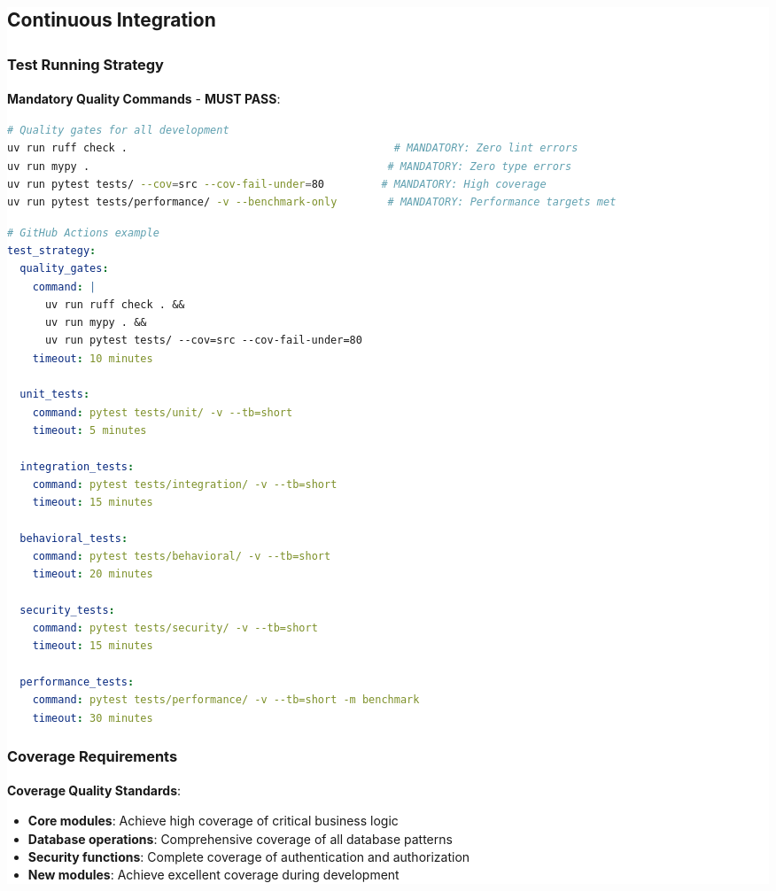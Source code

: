 ## Continuous Integration

### Test Running Strategy

**Mandatory Quality Commands** - **MUST PASS**:
```bash
# Quality gates for all development
uv run ruff check .                                          # MANDATORY: Zero lint errors
uv run mypy .                                               # MANDATORY: Zero type errors
uv run pytest tests/ --cov=src --cov-fail-under=80         # MANDATORY: High coverage
uv run pytest tests/performance/ -v --benchmark-only        # MANDATORY: Performance targets met
```

```yaml
# GitHub Actions example
test_strategy:
  quality_gates:
    command: |
      uv run ruff check . &&
      uv run mypy . &&
      uv run pytest tests/ --cov=src --cov-fail-under=80
    timeout: 10 minutes

  unit_tests:
    command: pytest tests/unit/ -v --tb=short
    timeout: 5 minutes

  integration_tests:
    command: pytest tests/integration/ -v --tb=short
    timeout: 15 minutes

  behavioral_tests:
    command: pytest tests/behavioral/ -v --tb=short
    timeout: 20 minutes

  security_tests:
    command: pytest tests/security/ -v --tb=short
    timeout: 15 minutes

  performance_tests:
    command: pytest tests/performance/ -v --tb=short -m benchmark
    timeout: 30 minutes
```

### Coverage Requirements

**Coverage Quality Standards**:
- **Core modules**: Achieve high coverage of critical business logic
- **Database operations**: Comprehensive coverage of all database patterns
- **Security functions**: Complete coverage of authentication and authorization
- **New modules**: Achieve excellent coverage during development

